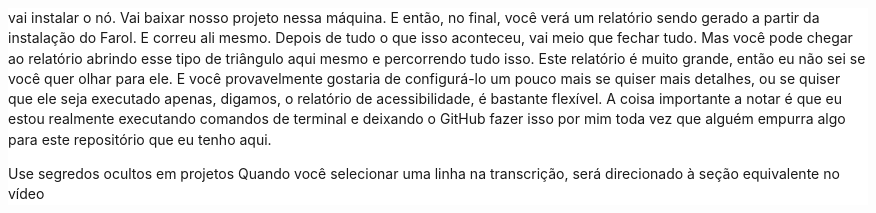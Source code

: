 vai instalar o nó. Vai baixar nosso projeto nessa máquina. E então, no final, você verá um relatório sendo gerado a partir da instalação do Farol. E correu ali mesmo. Depois de tudo o que isso aconteceu, vai meio que fechar tudo. Mas você pode chegar ao relatório abrindo esse tipo de triângulo aqui mesmo e percorrendo tudo isso. Este relatório é muito grande, então eu não sei se você quer olhar para ele. E você provavelmente gostaria de configurá-lo um pouco mais se quiser mais detalhes, ou se quiser que ele seja executado apenas, digamos, o relatório de acessibilidade, é bastante flexível. A coisa importante a notar é que eu estou realmente executando comandos de terminal e deixando o GitHub fazer isso por mim toda vez que alguém empurra algo para este repositório que eu tenho aqui.




Use segredos ocultos em projetos
Quando você selecionar uma linha na transcrição, será direcionado à seção equivalente no vídeo